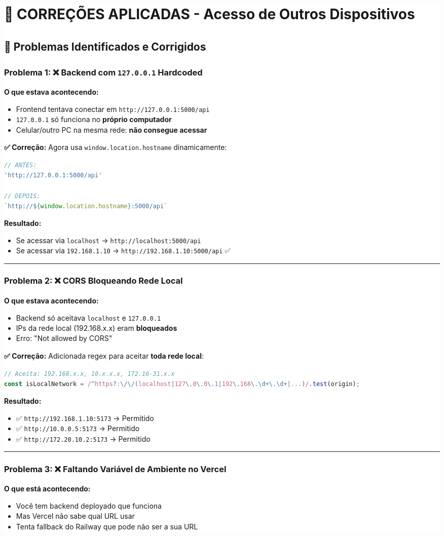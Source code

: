 # 🔧 CORREÇÕES APLICADAS - Acesso de Outros Dispositivos

## 🐛 Problemas Identificados e Corrigidos

### Problema 1: ❌ Backend com `127.0.0.1` Hardcoded
**O que estava acontecendo:**
- Frontend tentava conectar em `http://127.0.0.1:5000/api`
- `127.0.0.1` só funciona no **próprio computador**
- Celular/outro PC na mesma rede: **não consegue acessar**

**✅ Correção:**
Agora usa `window.location.hostname` dinamicamente:
```typescript
// ANTES:
'http://127.0.0.1:5000/api'

// DEPOIS:
`http://${window.location.hostname}:5000/api`
```

**Resultado:**
- Se acessar via `localhost` → `http://localhost:5000/api`
- Se acessar via `192.168.1.10` → `http://192.168.1.10:5000/api` ✅

---

### Problema 2: ❌ CORS Bloqueando Rede Local
**O que estava acontecendo:**
- Backend só aceitava `localhost` e `127.0.0.1`
- IPs da rede local (192.168.x.x) eram **bloqueados**
- Erro: "Not allowed by CORS"

**✅ Correção:**
Adicionada regex para aceitar **toda rede local**:
```javascript
// Aceita: 192.168.x.x, 10.x.x.x, 172.16-31.x.x
const isLocalNetwork = /^https?:\/\/(localhost|127\.0\.0\.1|192\.168\.\d+\.\d+|...)/.test(origin);
```

**Resultado:**
- ✅ `http://192.168.1.10:5173` → Permitido
- ✅ `http://10.0.0.5:5173` → Permitido
- ✅ `http://172.20.10.2:5173` → Permitido

---

### Problema 3: ❌ Faltando Variável de Ambiente no Vercel
**O que está acontecendo:**
- Você tem backend deployado que funciona
- Mas Vercel não sabe qual URL usar
- Tenta fallback do Railway que pode não ser a sua URL
